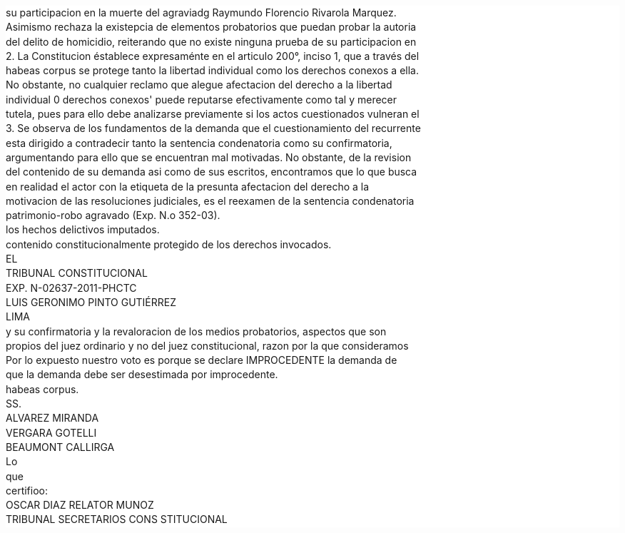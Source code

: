 su participacion en la muerte del agraviadg Raymundo Florencio Rivarola Marquez.  
Asimismo rechaza la existepcia de elementos probatorios que puedan probar la autoria  
del delito de homicidio, reiterando que no existe ninguna prueba de su participacion en  
2. La Constitucion éstablece expresaménte en el articulo 200°, inciso 1, que a través del  
habeas corpus se protege tanto la libertad individual como los derechos conexos a ella.  
No obstante, no cualquier reclamo que alegue afectacion del derecho a la libertad  
individual 0 derechos conexos' puede reputarse efectivamente como tal y merecer  
tutela, pues para ello debe analizarse previamente si los actos cuestionados vulneran el  
3. Se observa de los fundamentos de la demanda que el cuestionamiento del recurrente  
esta dirigido a contradecir tanto la sentencia condenatoria como su confirmatoria,  
argumentando para ello que se encuentran mal motivadas. No obstante, de la revision  
del contenido de su demanda asi como de sus escritos, encontramos que lo que busca  
en realidad el actor con la etiqueta de la presunta afectacion del derecho a la  
motivacion de las resoluciones judiciales, es el reexamen de la sentencia condenatoria  
patrimonio-robo agravado (Exp. N.o 352-03).  
los hechos delictivos imputados.  
contenido constitucionalmente protegido de los derechos invocados.  
EL  
TRIBUNAL CONSTITUCIONAL  
EXP. N-02637-2011-PHCTC  
LUIS GERONIMO PINTO GUTIÉRREZ  
LIMA  
y su confirmatoria y la revaloracion de los medios probatorios, aspectos que son  
propios del juez ordinario y no del juez constitucional, razon por la que consideramos  
Por lo expuesto nuestro voto es porque se declare IMPROCEDENTE la demanda de  
que la demanda debe ser desestimada por improcedente.  
habeas corpus.  
SS.  
ALVAREZ MIRANDA  
VERGARA GOTELLI  
BEAUMONT CALLIRGA  
Lo  
que  
certifioo:  
OSCAR DIAZ RELATOR MUNOZ  
TRIBUNAL SECRETARIOS CONS STITUCIONAL